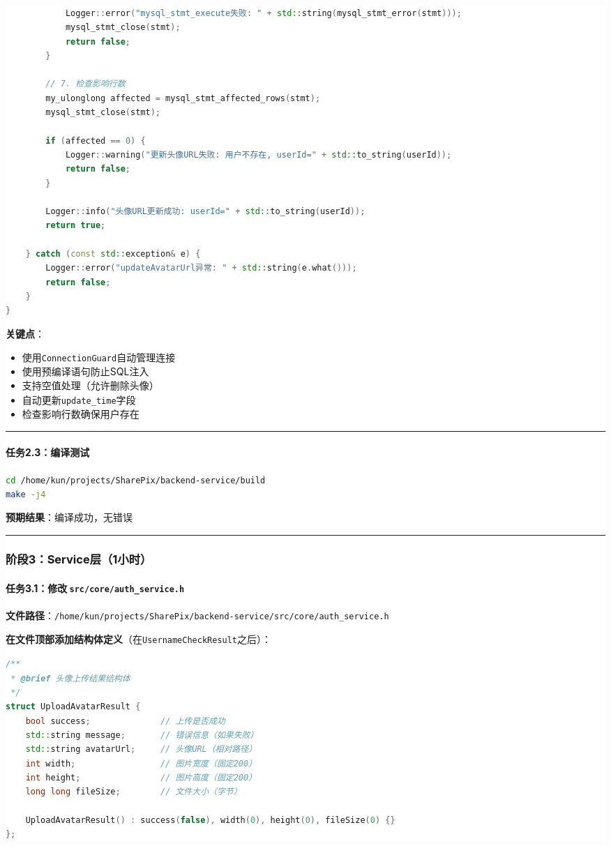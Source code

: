 ```cpp
            Logger::error("mysql_stmt_execute失败: " + std::string(mysql_stmt_error(stmt)));
            mysql_stmt_close(stmt);
            return false;
        }
        
        // 7. 检查影响行数
        my_ulonglong affected = mysql_stmt_affected_rows(stmt);
        mysql_stmt_close(stmt);
        
        if (affected == 0) {
            Logger::warning("更新头像URL失败: 用户不存在, userId=" + std::to_string(userId));
            return false;
        }
        
        Logger::info("头像URL更新成功: userId=" + std::to_string(userId));
        return true;
        
    } catch (const std::exception& e) {
        Logger::error("updateAvatarUrl异常: " + std::string(e.what()));
        return false;
    }
}
```

**关键点**：
- 使用`ConnectionGuard`自动管理连接
- 使用预编译语句防止SQL注入
- 支持空值处理（允许删除头像）
- 自动更新`update_time`字段
- 检查影响行数确保用户存在

---

#### 任务2.3：编译测试

```bash
cd /home/kun/projects/SharePix/backend-service/build
make -j4
```

**预期结果**：编译成功，无错误

---

### 阶段3：Service层（1小时）

#### 任务3.1：修改 `src/core/auth_service.h`

**文件路径**：`/home/kun/projects/SharePix/backend-service/src/core/auth_service.h`

**在文件顶部添加结构体定义**（在`UsernameCheckResult`之后）：

```cpp
/**
 * @brief 头像上传结果结构体
 */
struct UploadAvatarResult {
    bool success;              // 上传是否成功
    std::string message;       // 错误信息（如果失败）
    std::string avatarUrl;     // 头像URL（相对路径）
    int width;                 // 图片宽度（固定200）
    int height;                // 图片高度（固定200）
    long long fileSize;        // 文件大小（字节）
    
    UploadAvatarResult() : success(false), width(0), height(0), fileSize(0) {}
};
```